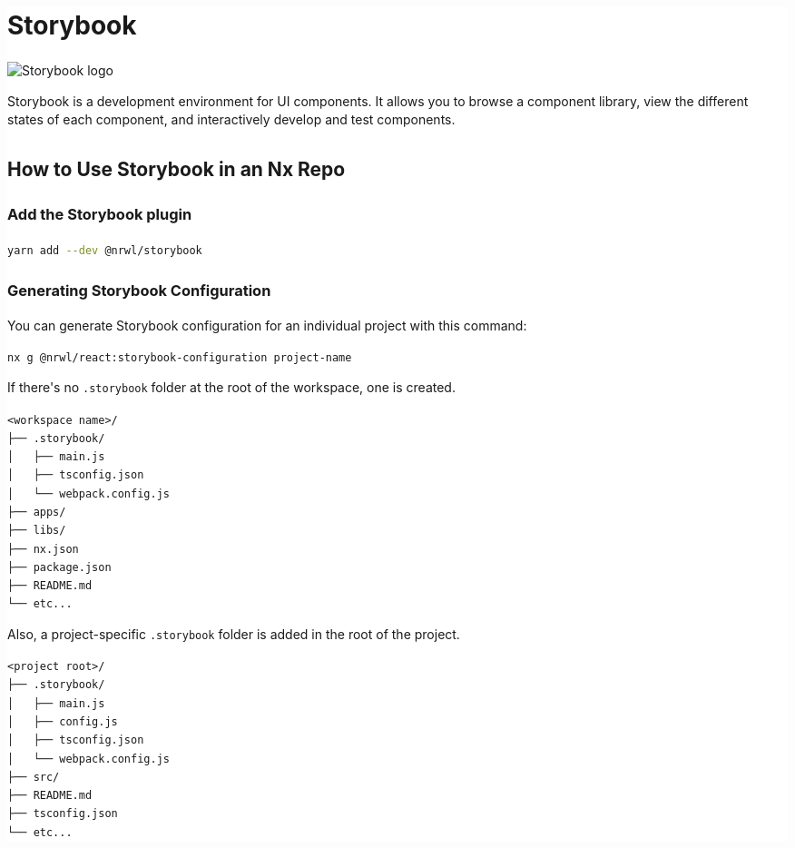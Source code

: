 # Storybook

![Storybook logo](/shared/storybook-logo.png)

Storybook is a development environment for UI components. It allows you to browse a component library, view the different states of each component, and interactively develop and test components.

## How to Use Storybook in an Nx Repo

### Add the Storybook plugin

```bash
yarn add --dev @nrwl/storybook
```

### Generating Storybook Configuration

You can generate Storybook configuration for an individual project with this command:

```bash
nx g @nrwl/react:storybook-configuration project-name
```

If there's no `.storybook` folder at the root of the workspace, one is created.

```treeview
<workspace name>/
├── .storybook/
│   ├── main.js
│   ├── tsconfig.json
│   └── webpack.config.js
├── apps/
├── libs/
├── nx.json
├── package.json
├── README.md
└── etc...
```

Also, a project-specific `.storybook` folder is added in the root of the project.

```treeview
<project root>/
├── .storybook/
│   ├── main.js
│   ├── config.js
│   ├── tsconfig.json
│   └── webpack.config.js
├── src/
├── README.md
├── tsconfig.json
└── etc...
```
